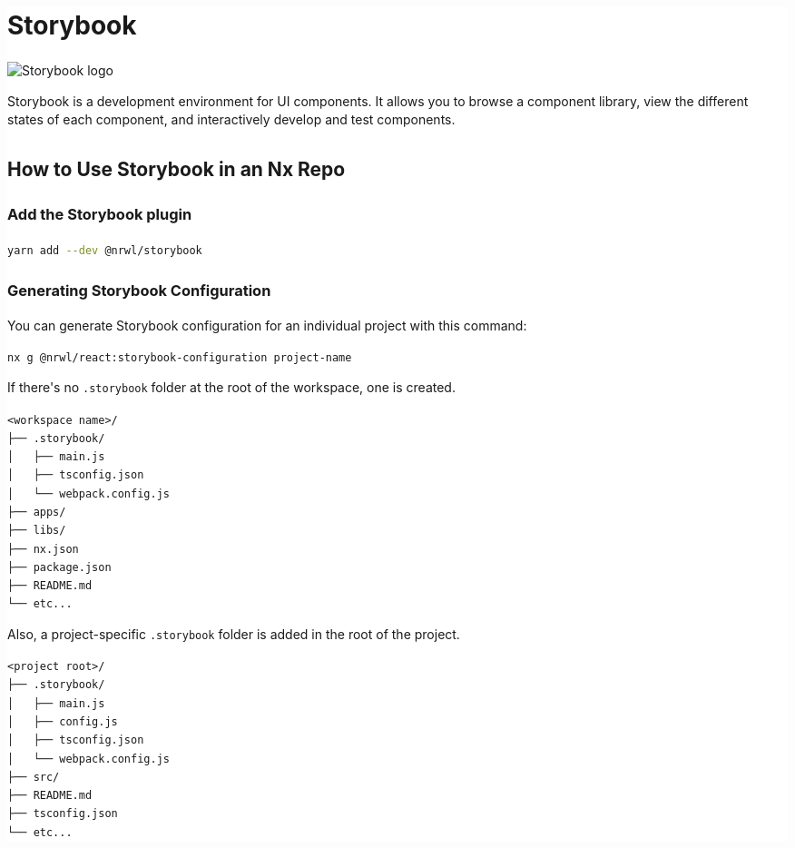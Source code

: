 # Storybook

![Storybook logo](/shared/storybook-logo.png)

Storybook is a development environment for UI components. It allows you to browse a component library, view the different states of each component, and interactively develop and test components.

## How to Use Storybook in an Nx Repo

### Add the Storybook plugin

```bash
yarn add --dev @nrwl/storybook
```

### Generating Storybook Configuration

You can generate Storybook configuration for an individual project with this command:

```bash
nx g @nrwl/react:storybook-configuration project-name
```

If there's no `.storybook` folder at the root of the workspace, one is created.

```treeview
<workspace name>/
├── .storybook/
│   ├── main.js
│   ├── tsconfig.json
│   └── webpack.config.js
├── apps/
├── libs/
├── nx.json
├── package.json
├── README.md
└── etc...
```

Also, a project-specific `.storybook` folder is added in the root of the project.

```treeview
<project root>/
├── .storybook/
│   ├── main.js
│   ├── config.js
│   ├── tsconfig.json
│   └── webpack.config.js
├── src/
├── README.md
├── tsconfig.json
└── etc...
```
